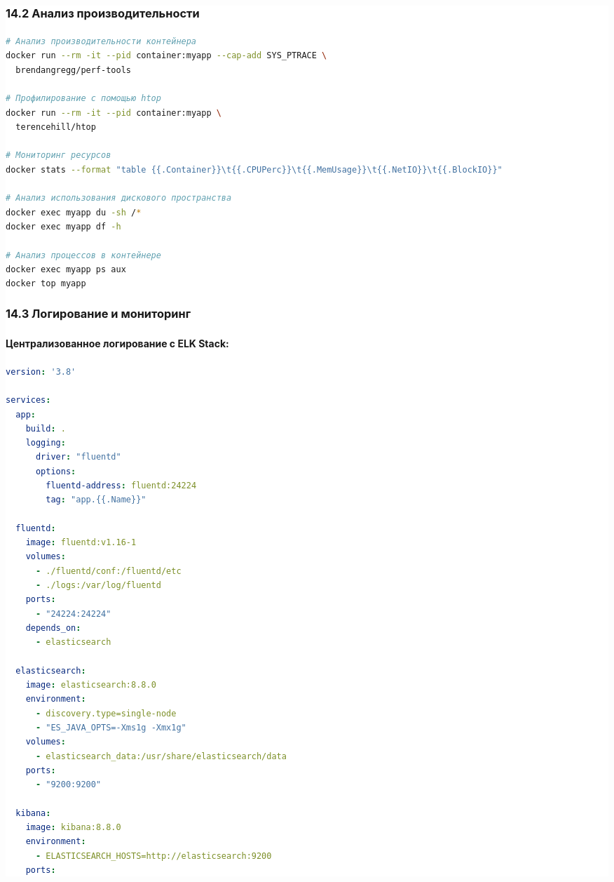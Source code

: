 
### 14.2 Анализ производительности

```bash
# Анализ производительности контейнера
docker run --rm -it --pid container:myapp --cap-add SYS_PTRACE \
  brendangregg/perf-tools

# Профилирование с помощью htop
docker run --rm -it --pid container:myapp \
  terencehill/htop

# Мониторинг ресурсов
docker stats --format "table {{.Container}}\t{{.CPUPerc}}\t{{.MemUsage}}\t{{.NetIO}}\t{{.BlockIO}}"

# Анализ использования дискового пространства
docker exec myapp du -sh /*
docker exec myapp df -h

# Анализ процессов в контейнере
docker exec myapp ps aux
docker top myapp
```

### 14.3 Логирование и мониторинг

#### Централизованное логирование с ELK Stack:
```yaml
version: '3.8'

services:
  app:
    build: .
    logging:
      driver: "fluentd"
      options:
        fluentd-address: fluentd:24224
        tag: "app.{{.Name}}"

  fluentd:
    image: fluentd:v1.16-1
    volumes:
      - ./fluentd/conf:/fluentd/etc
      - ./logs:/var/log/fluentd
    ports:
      - "24224:24224"
    depends_on:
      - elasticsearch

  elasticsearch:
    image: elasticsearch:8.8.0
    environment:
      - discovery.type=single-node
      - "ES_JAVA_OPTS=-Xms1g -Xmx1g"
    volumes:
      - elasticsearch_data:/usr/share/elasticsearch/data
    ports:
      - "9200:9200"

  kibana:
    image: kibana:8.8.0
    environment:
      - ELASTICSEARCH_HOSTS=http://elasticsearch:9200
    ports:
```